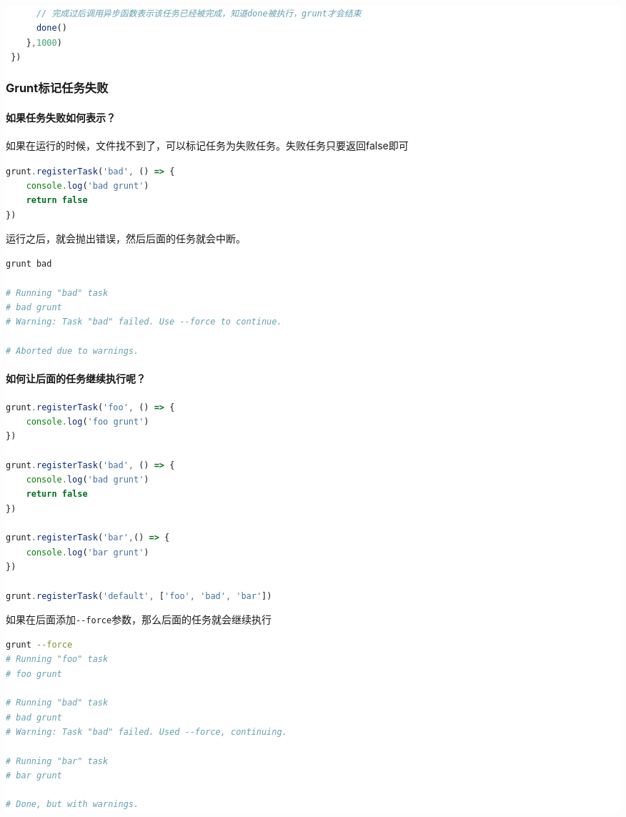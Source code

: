 ```js
      // 完成过后调用异步函数表示该任务已经被完成，知道done被执行，grunt才会结束
      done()
    },1000)
 })
```
### Grunt标记任务失败
#### 如果任务失败如何表示？
如果在运行的时候，文件找不到了，可以标记任务为失败任务。失败任务只要返回false即可
```js
grunt.registerTask('bad', () => {
    console.log('bad grunt')
    return false
})
```
运行之后，就会抛出错误，然后后面的任务就会中断。
```bash
grunt bad

# Running "bad" task
# bad grunt
# Warning: Task "bad" failed. Use --force to continue.

# Aborted due to warnings.
```
#### 如何让后面的任务继续执行呢？
```js
grunt.registerTask('foo', () => {
    console.log('foo grunt')
})

grunt.registerTask('bad', () => {
    console.log('bad grunt')
    return false
})

grunt.registerTask('bar',() => {
    console.log('bar grunt')
})

grunt.registerTask('default', ['foo', 'bad', 'bar'])
```
如果在后面添加`--force`参数，那么后面的任务就会继续执行
```bash
grunt --force
# Running "foo" task
# foo grunt

# Running "bad" task
# bad grunt
# Warning: Task "bad" failed. Used --force, continuing.

# Running "bar" task
# bar grunt

# Done, but with warnings.
```
